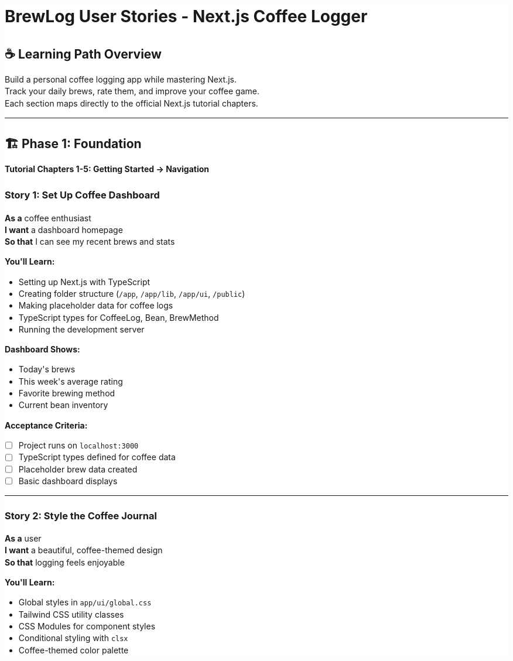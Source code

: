 # BrewLog User Stories - Next.js Coffee Logger

## ☕ Learning Path Overview

Build a personal coffee logging app while mastering Next.js.  
Track your daily brews, rate them, and improve your coffee game.  
Each section maps directly to the official Next.js tutorial chapters.

---

## 🏗️ Phase 1: Foundation

**Tutorial Chapters 1-5: Getting Started → Navigation**

### Story 1: Set Up Coffee Dashboard

**As a** coffee enthusiast  
**I want** a dashboard homepage  
**So that** I can see my recent brews and stats

**You'll Learn:**

- Setting up Next.js with TypeScript
- Creating folder structure (`/app`, `/app/lib`, `/app/ui`, `/public`)
- Making placeholder data for coffee logs
- TypeScript types for CoffeeLog, Bean, BrewMethod
- Running the development server

**Dashboard Shows:**

- Today's brews
- This week's average rating
- Favorite brewing method
- Current bean inventory

**Acceptance Criteria:**

- [ ] Project runs on `localhost:3000`
- [ ] TypeScript types defined for coffee data
- [ ] Placeholder brew data created
- [ ] Basic dashboard displays

---

### Story 2: Style the Coffee Journal

**As a** user  
**I want** a beautiful, coffee-themed design  
**So that** logging feels enjoyable

**You'll Learn:**

- Global styles in `app/ui/global.css`
- Tailwind CSS utility classes
- CSS Modules for component styles
- Conditional styling with `clsx`
- Coffee-themed color palette
